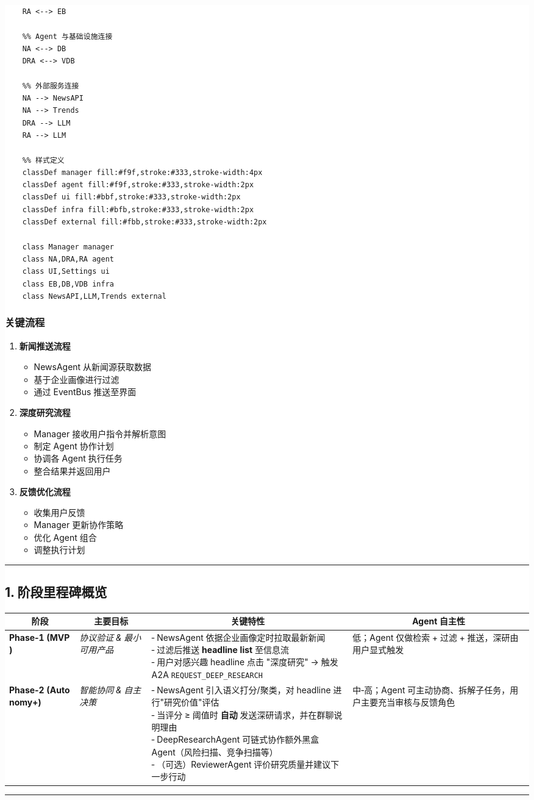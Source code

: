 ```mermaid
    RA <--> EB

    %% Agent 与基础设施连接
    NA <--> DB
    DRA <--> VDB

    %% 外部服务连接
    NA --> NewsAPI
    NA --> Trends
    DRA --> LLM
    RA --> LLM

    %% 样式定义
    classDef manager fill:#f9f,stroke:#333,stroke-width:4px
    classDef agent fill:#f9f,stroke:#333,stroke-width:2px
    classDef ui fill:#bbf,stroke:#333,stroke-width:2px
    classDef infra fill:#bfb,stroke:#333,stroke-width:2px
    classDef external fill:#fbb,stroke:#333,stroke-width:2px

    class Manager manager
    class NA,DRA,RA agent
    class UI,Settings ui
    class EB,DB,VDB infra
    class NewsAPI,LLM,Trends external
```

### 关键流程

1. **新闻推送流程**
   - NewsAgent 从新闻源获取数据
   - 基于企业画像进行过滤
   - 通过 EventBus 推送至界面

2. **深度研究流程**
   - Manager 接收用户指令并解析意图
   - 制定 Agent 协作计划
   - 协调各 Agent 执行任务
   - 整合结果并返回用户

3. **反馈优化流程**
   - 收集用户反馈
   - Manager 更新协作策略
   - 优化 Agent 组合
   - 调整执行计划

---

## 1. 阶段里程碑概览

| 阶段                      | 主要目标            | 关键特性                                                                                                                                                                       | Agent 自主性                           |
| ----------------------- | --------------- | -------------------------------------------------------------------------------------------------------------------------------------------------------------------------- | ----------------------------------- |
| **Phase‑1 (MVP)**       | *协议验证 & 最小可用产品* | ‑ NewsAgent 依据企业画像定时拉取最新新闻<br>‑ 过滤后推送 **headline list** 至信息流<br>‑ 用户对感兴趣 headline 点击 "深度研究" → 触发 A2A `REQUEST_DEEP_RESEARCH`                                               | 低；Agent 仅做检索 + 过滤 + 推送，深研由用户显式触发    |
| **Phase‑2 (Autonomy+)** | *智能协同 & 自主决策*   | ‑ NewsAgent 引入语义打分/聚类，对 headline 进行"研究价值"评估<br>‑ 当评分 ≥ 阈值时 **自动** 发送深研请求，并在群聊说明理由<br>‑ DeepResearchAgent 可链式协作额外黑盒 Agent（风险扫描、竞争扫描等）<br>‑ （可选）ReviewerAgent 评价研究质量并建议下一步行动 | 中‑高；Agent 可主动协商、拆解子任务，用户主要充当审核与反馈角色 |

---
